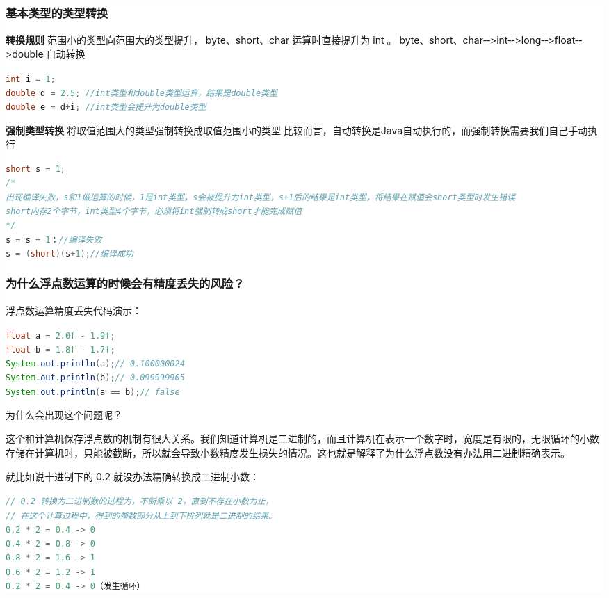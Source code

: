 

### **基本类型的类型转换**

**转换规则**
范围小的类型向范围大的类型提升， byte、short、char 运算时直接提升为 int 。
byte、short、char‐‐>int‐‐>long‐‐>float‐‐>double
自动转换

```java
int i = 1;
double d = 2.5; //int类型和double类型运算，结果是double类型
double e = d+i; //int类型会提升为double类型
```

**强制类型转换**
将取值范围大的类型强制转换成取值范围小的类型
比较而言，自动转换是Java自动执行的，而强制转换需要我们自己手动执行

```java
short s = 1;
/*
出现编译失败，s和1做运算的时候，1是int类型，s会被提升为int类型，s+1后的结果是int类型，将结果在赋值会short类型时发生错误
short内存2个字节，int类型4个字节，必须将int强制转成short才能完成赋值
*/
s = s + 1；//编译失败
s = (short)(s+1);//编译成功
```





### **为什么浮点数运算的时候会有精度丢失的风险？**

浮点数运算精度丢失代码演示：

```java
float a = 2.0f - 1.9f;
float b = 1.8f - 1.7f;
System.out.println(a);// 0.100000024
System.out.println(b);// 0.099999905
System.out.println(a == b);// false
```

为什么会出现这个问题呢？

这个和计算机保存浮点数的机制有很大关系。我们知道计算机是二进制的，而且计算机在表示一个数字时，宽度是有限的，无限循环的小数存储在计算机时，只能被截断，所以就会导致小数精度发生损失的情况。这也就是解释了为什么浮点数没有办法用二进制精确表示。

就比如说十进制下的 0.2 就没办法精确转换成二进制小数：

```java
// 0.2 转换为二进制数的过程为，不断乘以 2，直到不存在小数为止，
// 在这个计算过程中，得到的整数部分从上到下排列就是二进制的结果。
0.2 * 2 = 0.4 -> 0
0.4 * 2 = 0.8 -> 0
0.8 * 2 = 1.6 -> 1
0.6 * 2 = 1.2 -> 1
0.2 * 2 = 0.4 -> 0（发生循环）
```
